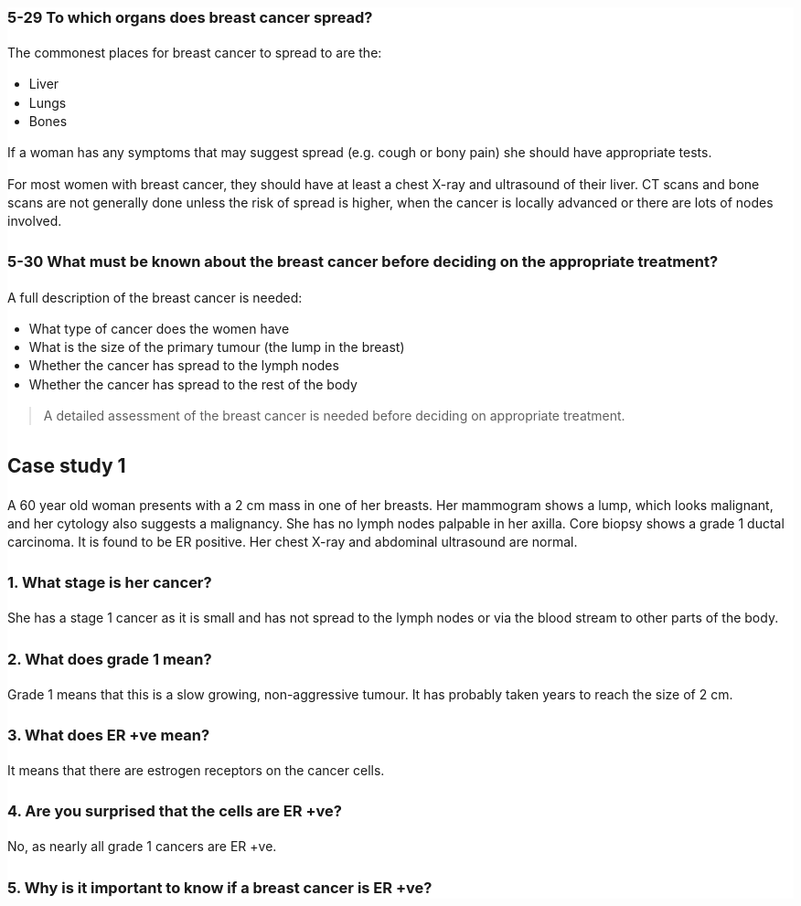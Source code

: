 ### 5-29 To which organs does breast cancer spread?

The commonest places for breast cancer to spread to are the:

*	Liver
*	Lungs
*	Bones

If a woman has any symptoms that may suggest spread (e.g. cough or bony pain) she should have appropriate tests.

For most women with breast cancer, they should have at least a chest X-ray and ultrasound of their liver. CT scans and bone scans are not generally done unless the risk of spread is higher, when the cancer is locally advanced or there are lots of nodes involved.

### 5-30 What must be known about the breast cancer before deciding on the appropriate treatment?

A full description of the breast cancer is needed:

*	What type of cancer does the women have
*	What is the size of the primary tumour (the lump in the breast)
*	Whether the cancer has spread to the lymph nodes
*	Whether the cancer has spread to the rest of the body

> A detailed assessment of the breast cancer is needed before deciding on appropriate treatment.

## Case study 1

A 60 year old woman presents with a 2 cm mass in one of her breasts. Her mammogram shows a lump, which looks malignant, and her cytology also suggests a malignancy. She has no lymph nodes palpable in her axilla. Core biopsy shows a grade 1 ductal carcinoma. It is found to be ER positive. Her chest X-ray and abdominal ultrasound are normal.

### 1. What stage is her cancer?

She has a stage 1 cancer as it is small and has not spread to the lymph nodes or via the blood stream to other parts of the body.

### 2. What does grade 1 mean?

Grade 1 means that this is a slow growing, non-aggressive tumour. It has probably taken years to reach the size of 2 cm.

### 3. What does ER +ve mean?

It means that there are estrogen receptors on the cancer cells.

### 4. Are you surprised that the cells are ER +ve?

No, as nearly all grade 1 cancers are ER +ve.

### 5. Why is it important to know if a breast cancer is ER +ve?
